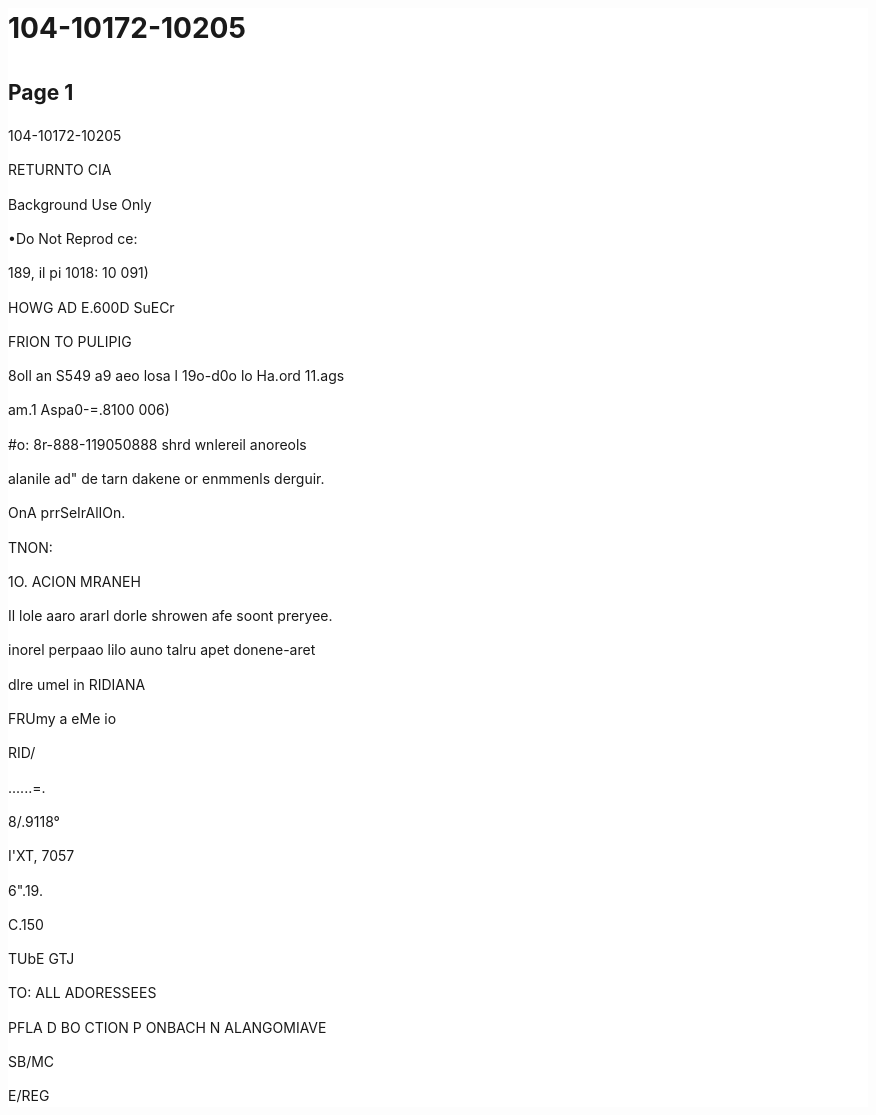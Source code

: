 # 104-10172-10205

## Page 1

104-10172-10205

RETURNTO CIA

Background Use Only

•Do Not Reprod ce:

189, il pi 1018: 10 091)

HOWG AD E.600D SuECr

FRION TO PULIPIG

8oll an S549 a9 aeo losa l 19o-d0o lo Ha.ord 11.ags

am.1 Aspa0-=.8100 006)

#o: 8r-888-119050888 shrd wnlereil anoreols

alanile ad" de tarn dakene or enmmenls derguir.

OnA prrSeIrAlIOn.

TNON:

1O. ACION MRANEH

Il lole aaro ararl dorle shrowen afe soont preryee.

inorel perpaao lilo auno talru apet donene-aret

dlre umel in RIDIANA

FRUmy a eMe io

RID/

......=.

8/.9118°

I'XT, 7057

6".19.

C.150

TUbE GTJ

TO: ALL ADORESSEES

PFLA D BO CTION P ONBACH N ALANGOMIAVE

SB/MC

E/REG
